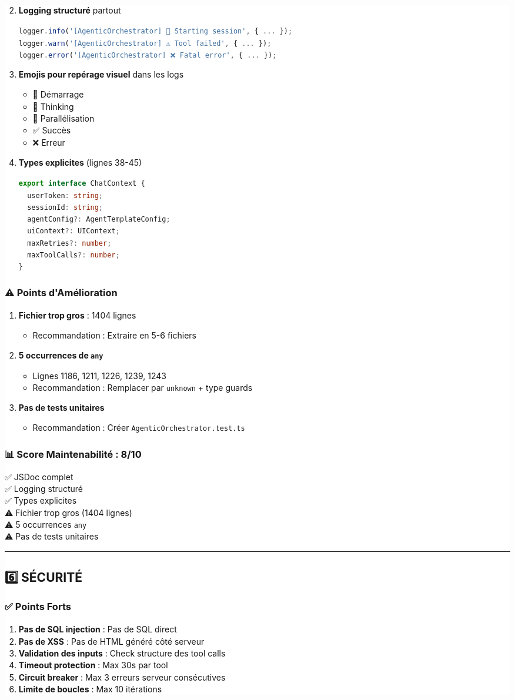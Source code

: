 2. **Logging structuré** partout
   ```typescript
   logger.info('[AgenticOrchestrator] 🚀 Starting session', { ... });
   logger.warn('[AgenticOrchestrator] ⚠️ Tool failed', { ... });
   logger.error('[AgenticOrchestrator] ❌ Fatal error', { ... });
   ```

3. **Emojis pour repérage visuel** dans les logs
   - 🚀 Démarrage
   - 🧠 Thinking
   - 🔀 Parallélisation
   - ✅ Succès
   - ❌ Erreur

4. **Types explicites** (lignes 38-45)
   ```typescript
   export interface ChatContext {
     userToken: string;
     sessionId: string;
     agentConfig?: AgentTemplateConfig;
     uiContext?: UIContext;
     maxRetries?: number;
     maxToolCalls?: number;
   }
   ```

### ⚠️ Points d'Amélioration

1. **Fichier trop gros** : 1404 lignes
   - Recommandation : Extraire en 5-6 fichiers

2. **5 occurrences de `any`**
   - Lignes 1186, 1211, 1226, 1239, 1243
   - Recommandation : Remplacer par `unknown` + type guards

3. **Pas de tests unitaires**
   - Recommandation : Créer `AgenticOrchestrator.test.ts`

### 📊 Score Maintenabilité : **8/10**

✅ JSDoc complet  
✅ Logging structuré  
✅ Types explicites  
⚠️ Fichier trop gros (1404 lignes)  
⚠️ 5 occurrences `any`  
⚠️ Pas de tests unitaires

---

## 6️⃣ SÉCURITÉ

### ✅ Points Forts

1. **Pas de SQL injection** : Pas de SQL direct
2. **Pas de XSS** : Pas de HTML généré côté serveur
3. **Validation des inputs** : Check structure des tool calls
4. **Timeout protection** : Max 30s par tool
5. **Circuit breaker** : Max 3 erreurs serveur consécutives
6. **Limite de boucles** : Max 10 itérations
